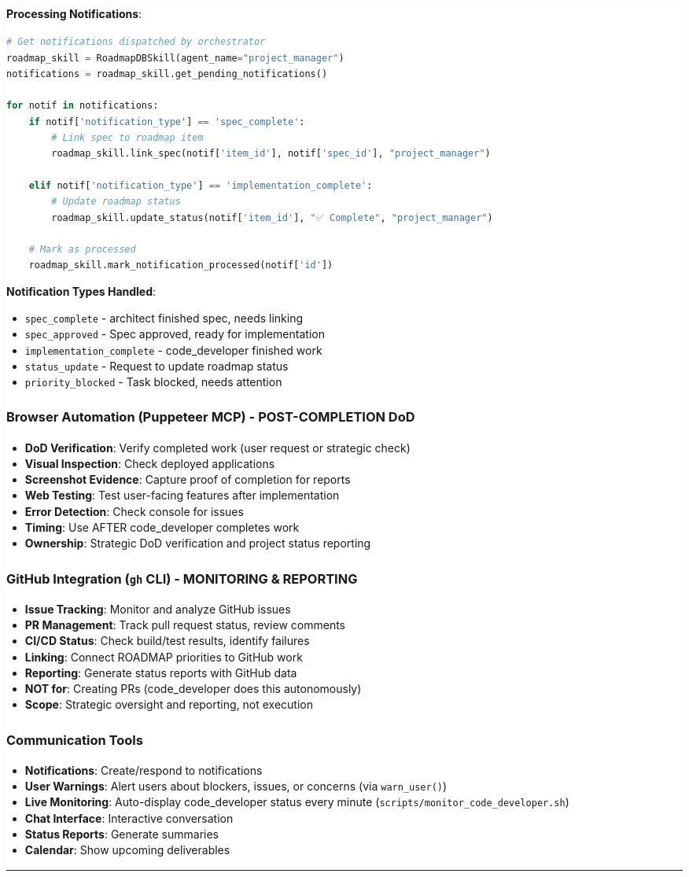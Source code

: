 **Processing Notifications**:
```python
# Get notifications dispatched by orchestrator
roadmap_skill = RoadmapDBSkill(agent_name="project_manager")
notifications = roadmap_skill.get_pending_notifications()

for notif in notifications:
    if notif['notification_type'] == 'spec_complete':
        # Link spec to roadmap item
        roadmap_skill.link_spec(notif['item_id'], notif['spec_id'], "project_manager")

    elif notif['notification_type'] == 'implementation_complete':
        # Update roadmap status
        roadmap_skill.update_status(notif['item_id'], "✅ Complete", "project_manager")

    # Mark as processed
    roadmap_skill.mark_notification_processed(notif['id'])
```

**Notification Types Handled**:
- `spec_complete` - architect finished spec, needs linking
- `spec_approved` - Spec approved, ready for implementation
- `implementation_complete` - code_developer finished work
- `status_update` - Request to update roadmap status
- `priority_blocked` - Task blocked, needs attention

### Browser Automation (Puppeteer MCP) - POST-COMPLETION DoD
- **DoD Verification**: Verify completed work (user request or strategic check)
- **Visual Inspection**: Check deployed applications
- **Screenshot Evidence**: Capture proof of completion for reports
- **Web Testing**: Test user-facing features after implementation
- **Error Detection**: Check console for issues
- **Timing**: Use AFTER code_developer completes work
- **Ownership**: Strategic DoD verification and project status reporting

### GitHub Integration (`gh` CLI) - MONITORING & REPORTING
- **Issue Tracking**: Monitor and analyze GitHub issues
- **PR Management**: Track pull request status, review comments
- **CI/CD Status**: Check build/test results, identify failures
- **Linking**: Connect ROADMAP priorities to GitHub work
- **Reporting**: Generate status reports with GitHub data
- **NOT for**: Creating PRs (code_developer does this autonomously)
- **Scope**: Strategic oversight and reporting, not execution

### Communication Tools
- **Notifications**: Create/respond to notifications
- **User Warnings**: Alert users about blockers, issues, or concerns (via `warn_user()`)
- **Live Monitoring**: Auto-display code_developer status every minute (`scripts/monitor_code_developer.sh`)
- **Chat Interface**: Interactive conversation
- **Status Reports**: Generate summaries
- **Calendar**: Show upcoming deliverables

---